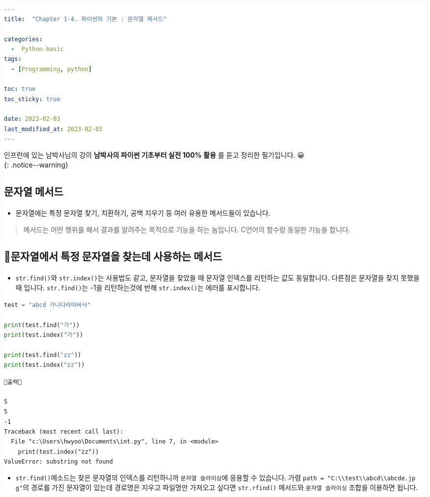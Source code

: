 ```yaml
---
title:  "Chapter 1-4. 파이썬의 기본 : 문자열 메서드" 

categories:
  -  Python-basic
tags:
  - [Programming, python]

toc: true
toc_sticky: true

date: 2023-02-03
last_modified_at: 2023-02-03
---
```


인프런에 있는 남박사님의 강의 **남박사의 파이썬 기초부터 실전 100% 활용** 를 듣고 정리한 필기입니다. 😀  
{: .notice--warning}

## 문자열 메서드
- 문자열에는 특정 문자열 찾기, 치환하기, 공백 지우기 등 여러 유용한 메서드들이 있습니다. 
> 메서드는 어떤 행위를 해서 결과를 알려주는 목적으로 기능을 하는 놈입니다. C언어의 함수랑 동일한 기능을 합니다.

## 👱문자열에서 특정 문자열을 찾는데 사용하는 메서드
- `str.find()`와 `str.index()`는 사용법도 같고, 문자열을 찾았을 때 문자열 인덱스를 리턴하는 값도 동일합니다. 다른점은 문자열을 찾지 못했을 때 입니다. `str.find()`는 -1을 리턴하는것에 반해 `str.index()`는 에러를 표시합니다.

```python
test = "abcd 가나다라마바사"

print(test.find("가"))
print(test.index("가"))

print(test.find("zz"))
print(test.index("zz"))
```

```
💎출력💎

5
5
-1
Traceback (most recent call last):
  File "c:\Users\hwyoo\Documents\int.py", line 7, in <module>
    print(test.index("zz"))
ValueError: substring not found
```

- `str.find()`메소드는 찾은 문자열의 인덱스를 리턴하니까 `문자열 슬라이싱`에 응용할 수 있습니다. 가령 `path = "C:\\test\\abcd\\abcde.jpg"`의 경로를 가진 문자열이 있는데 경로명은 지우고 파일명만 가져오고 싶다면 `str.rfind()` 메서드와 `문자열 슬라이싱` 조합을 이용하면 됩니다.
